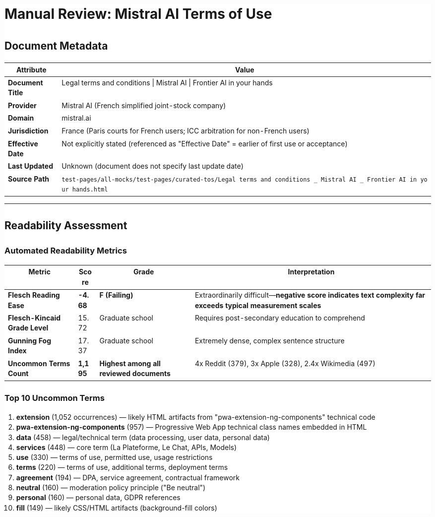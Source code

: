 # Manual Review: Mistral AI Terms of Use

## Document Metadata

| **Attribute** | **Value** |
|---|---|
| **Document Title** | Legal terms and conditions \| Mistral AI \| Frontier AI in your hands |
| **Provider** | Mistral AI (French simplified joint-stock company) |
| **Domain** | mistral.ai |
| **Jurisdiction** | France (Paris courts for French users; ICC arbitration for non-French users) |
| **Effective Date** | Not explicitly stated (referenced as "Effective Date" = earlier of first use or acceptance) |
| **Last Updated** | Unknown (document does not specify last update date) |
| **Source Path** | `test-pages/all-mocks/test-pages/curated-tos/Legal terms and conditions _ Mistral AI _ Frontier AI in your hands.html` |

---

## Readability Assessment

### Automated Readability Metrics

| **Metric** | **Score** | **Grade** | **Interpretation** |
|---|---|---|---|
| **Flesch Reading Ease** | **-4.68** | **F (Failing)** | Extraordinarily difficult—**negative score indicates text complexity far exceeds typical measurement scales** |
| **Flesch-Kincaid Grade Level** | 15.72 | Graduate school | Requires post-secondary education to comprehend |
| **Gunning Fog Index** | 17.37 | Graduate school | Extremely dense, complex sentence structure |
| **Uncommon Terms Count** | **1,195** | **Highest among all reviewed documents** | 4x Reddit (379), 3x Apple (328), 2.4x Wikimedia (497) |

### Top 10 Uncommon Terms

1. **extension** (1,052 occurrences) — likely HTML artifacts from "pwa-extension-ng-components" technical code
2. **pwa-extension-ng-components** (957) — Progressive Web App technical class names embedded in HTML
3. **data** (458) — legal/technical term (data processing, user data, personal data)
4. **services** (448) — core term (La Plateforme, Le Chat, APIs, Models)
5. **use** (330) — terms of use, permitted use, usage restrictions
6. **terms** (220) — terms of use, additional terms, deployment terms
7. **agreement** (194) — DPA, service agreement, contractual framework
8. **neutral** (160) — moderation policy principle ("Be neutral")
9. **personal** (160) — personal data, GDPR references
10. **fill** (149) — likely CSS/HTML artifacts (background-fill colors)
